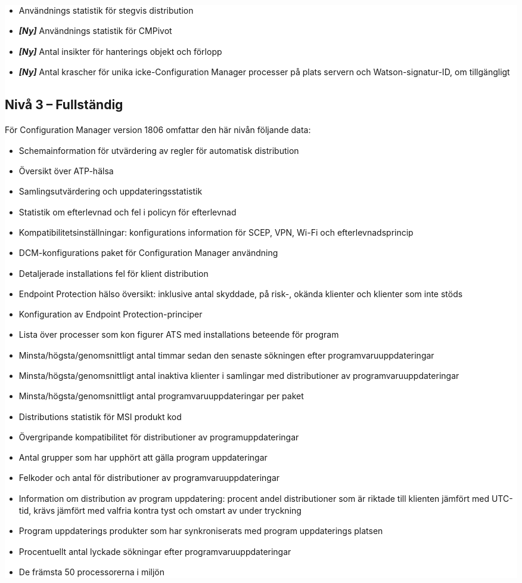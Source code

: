 - Användnings statistik för stegvis distribution  

- ***[Ny]*** Användnings statistik för CMPivot  

- ***[Ny]*** Antal insikter för hanterings objekt och förlopp  

- ***[Ny]*** Antal krascher för unika icke-Configuration Manager processer på plats servern och Watson-signatur-ID, om tillgängligt



##  <a name="level-3---full"></a><a name="bkmk_level3"></a> Nivå 3 – Fullständig

För Configuration Manager version 1806 omfattar den här nivån följande data:

- Schemainformation för utvärdering av regler för automatisk distribution

- Översikt över ATP-hälsa

- Samlingsutvärdering och uppdateringsstatistik

- Statistik om efterlevnad och fel i policyn för efterlevnad

- Kompatibilitetsinställningar: konfigurations information för SCEP, VPN, Wi-Fi och efterlevnadsprincip

- DCM-konfigurations paket för Configuration Manager användning

- Detaljerade installations fel för klient distribution

- Endpoint Protection hälso översikt: inklusive antal skyddade, på risk-, okända klienter och klienter som inte stöds

- Konfiguration av Endpoint Protection-principer

- Lista över processer som kon figurer ATS med installations beteende för program

- Minsta/högsta/genomsnittligt antal timmar sedan den senaste sökningen efter programvaruuppdateringar

- Minsta/högsta/genomsnittligt antal inaktiva klienter i samlingar med distributioner av programvaruuppdateringar

- Minsta/högsta/genomsnittligt antal programvaruuppdateringar per paket

- Distributions statistik för MSI produkt kod 

- Övergripande kompatibilitet för distributioner av programuppdateringar

- Antal grupper som har upphört att gälla program uppdateringar

- Felkoder och antal för distributioner av programvaruuppdateringar

- Information om distribution av program uppdatering: procent andel distributioner som är riktade till klienten jämfört med UTC-tid, krävs jämfört med valfria kontra tyst och omstart av under tryckning

- Program uppdaterings produkter som har synkroniserats med program uppdaterings platsen

- Procentuellt antal lyckade sökningar efter programvaruuppdateringar

- De främsta 50 processorerna i miljön
